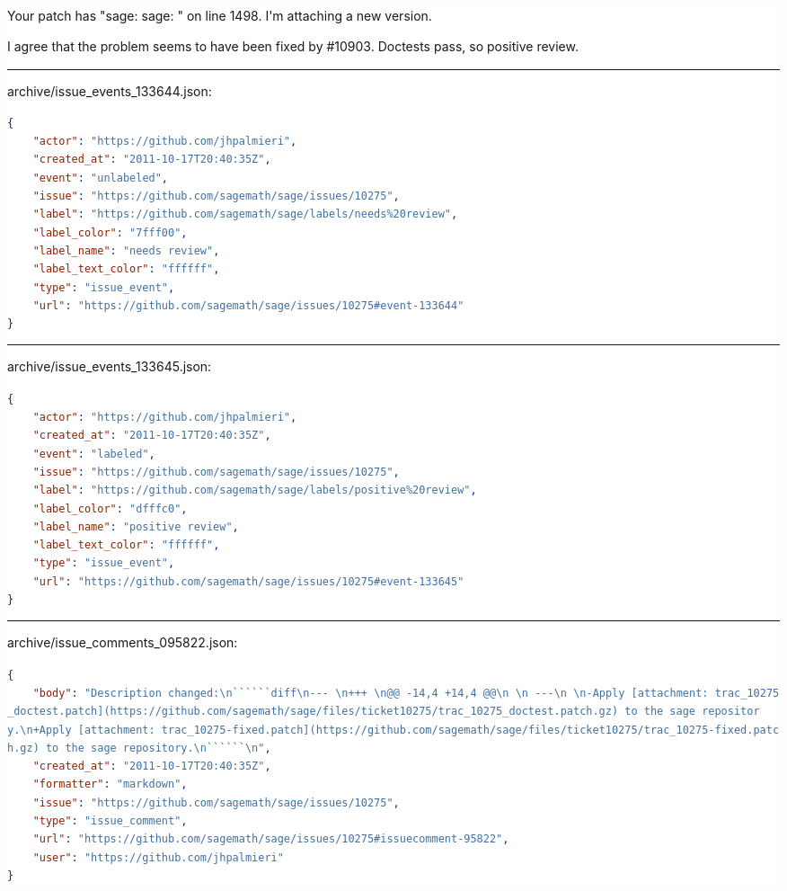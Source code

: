 Your patch has "sage: sage: " on line 1498.  I'm attaching a new version.  

I agree that the problem seems to have been fixed by #10903.  Doctests pass, so positive review.



---

archive/issue_events_133644.json:
```json
{
    "actor": "https://github.com/jhpalmieri",
    "created_at": "2011-10-17T20:40:35Z",
    "event": "unlabeled",
    "issue": "https://github.com/sagemath/sage/issues/10275",
    "label": "https://github.com/sagemath/sage/labels/needs%20review",
    "label_color": "7fff00",
    "label_name": "needs review",
    "label_text_color": "ffffff",
    "type": "issue_event",
    "url": "https://github.com/sagemath/sage/issues/10275#event-133644"
}
```



---

archive/issue_events_133645.json:
```json
{
    "actor": "https://github.com/jhpalmieri",
    "created_at": "2011-10-17T20:40:35Z",
    "event": "labeled",
    "issue": "https://github.com/sagemath/sage/issues/10275",
    "label": "https://github.com/sagemath/sage/labels/positive%20review",
    "label_color": "dfffc0",
    "label_name": "positive review",
    "label_text_color": "ffffff",
    "type": "issue_event",
    "url": "https://github.com/sagemath/sage/issues/10275#event-133645"
}
```



---

archive/issue_comments_095822.json:
```json
{
    "body": "Description changed:\n``````diff\n--- \n+++ \n@@ -14,4 +14,4 @@\n \n ---\n \n-Apply [attachment: trac_10275_doctest.patch](https://github.com/sagemath/sage/files/ticket10275/trac_10275_doctest.patch.gz) to the sage repository.\n+Apply [attachment: trac_10275-fixed.patch](https://github.com/sagemath/sage/files/ticket10275/trac_10275-fixed.patch.gz) to the sage repository.\n``````\n",
    "created_at": "2011-10-17T20:40:35Z",
    "formatter": "markdown",
    "issue": "https://github.com/sagemath/sage/issues/10275",
    "type": "issue_comment",
    "url": "https://github.com/sagemath/sage/issues/10275#issuecomment-95822",
    "user": "https://github.com/jhpalmieri"
}
```
